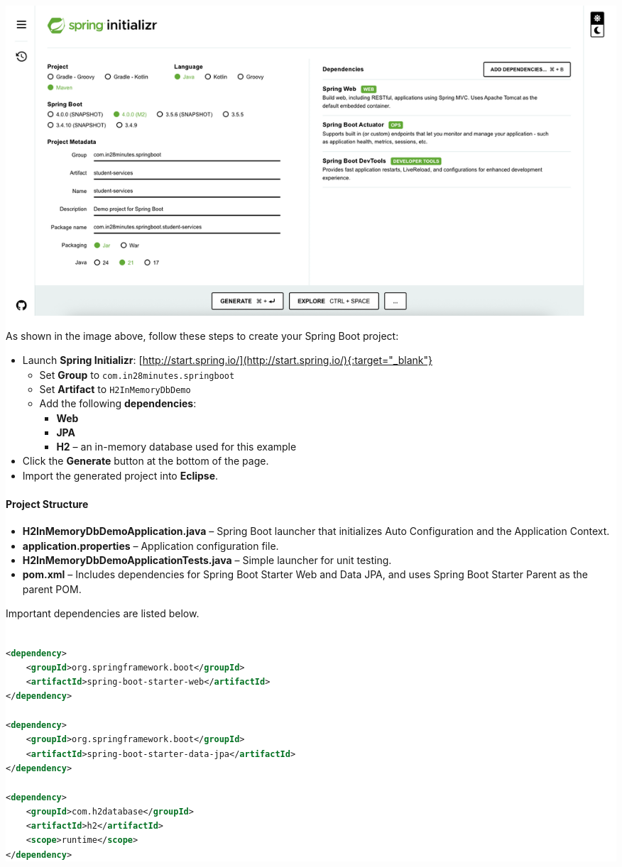 ![Image](/images/Spring-Initializr-Web.png "Web, Actuator and Developer Tools")

As shown in the image above, follow these steps to create your Spring Boot project:

- Launch **Spring Initializr**: [http://start.spring.io/](http://start.spring.io/){:target="_blank"}
    - Set **Group** to `com.in28minutes.springboot`
    - Set **Artifact** to `H2InMemoryDbDemo`
    - Add the following **dependencies**:
        - **Web**
        - **JPA**
        - **H2** – an in-memory database used for this example
- Click the **Generate** button at the bottom of the page.
- Import the generated project into **Eclipse**.

#### Project Structure

- **H2InMemoryDbDemoApplication.java** – Spring Boot launcher that initializes Auto Configuration and the Application Context.
- **application.properties** – Application configuration file.
- **H2InMemoryDbDemoApplicationTests.java** – Simple launcher for unit testing.
- **pom.xml** – Includes dependencies for Spring Boot Starter Web and Data JPA, and uses Spring Boot Starter Parent as the parent POM.

Important dependencies are listed below.


```xml

<dependency>
    <groupId>org.springframework.boot</groupId>
    <artifactId>spring-boot-starter-web</artifactId>
</dependency>

<dependency>
    <groupId>org.springframework.boot</groupId>
    <artifactId>spring-boot-starter-data-jpa</artifactId>
</dependency>

<dependency>
    <groupId>com.h2database</groupId>
    <artifactId>h2</artifactId>
    <scope>runtime</scope>
</dependency>
```